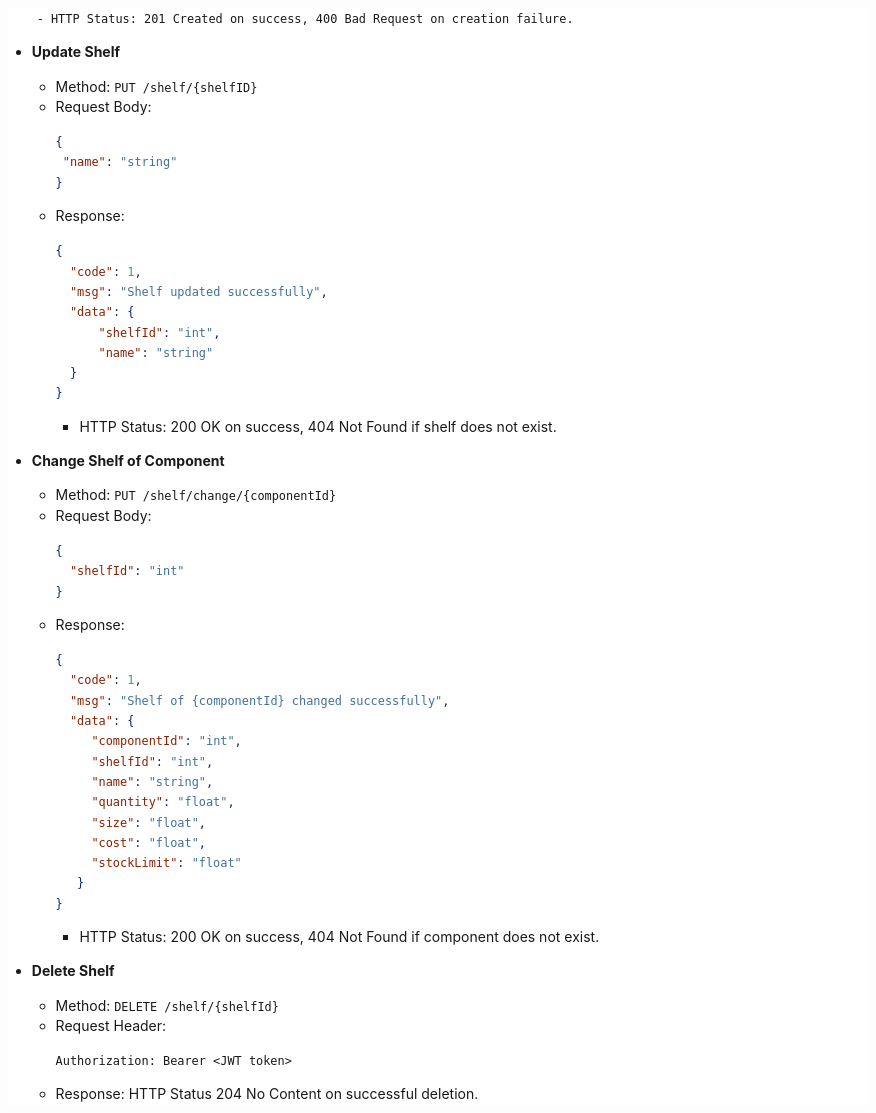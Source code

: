        - HTTP Status: 201 Created on success, 400 Bad Request on creation failure.

- **Update Shelf**
    - Method: `PUT /shelf/{shelfID}`
    - Request Body:
      ```json
      {
       "name": "string"
      }
      ```
    - Response:
      ```json
      {
        "code": 1,
        "msg": "Shelf updated successfully",
        "data": {
            "shelfId": "int",
            "name": "string"
        }
      }
      ```
        - HTTP Status: 200 OK on success, 404 Not Found if shelf does not exist.

- **Change Shelf of Component**
    - Method: `PUT /shelf/change/{componentId}`
    - Request Body:
      ```json
      {
        "shelfId": "int"
      }
      ```
    - Response:
      ```json
      {
        "code": 1,
        "msg": "Shelf of {componentId} changed successfully",
        "data": {
           "componentId": "int",
           "shelfId": "int",
           "name": "string",
           "quantity": "float",
           "size": "float",
           "cost": "float",
           "stockLimit": "float"
         }
      }
      ```
        - HTTP Status: 200 OK on success, 404 Not Found if component does not exist.

- **Delete Shelf**
    - Method: `DELETE /shelf/{shelfId}`
    - Request Header:
      ```
      Authorization: Bearer <JWT token>
      ```
    - Response: HTTP Status 204 No Content on successful deletion.
